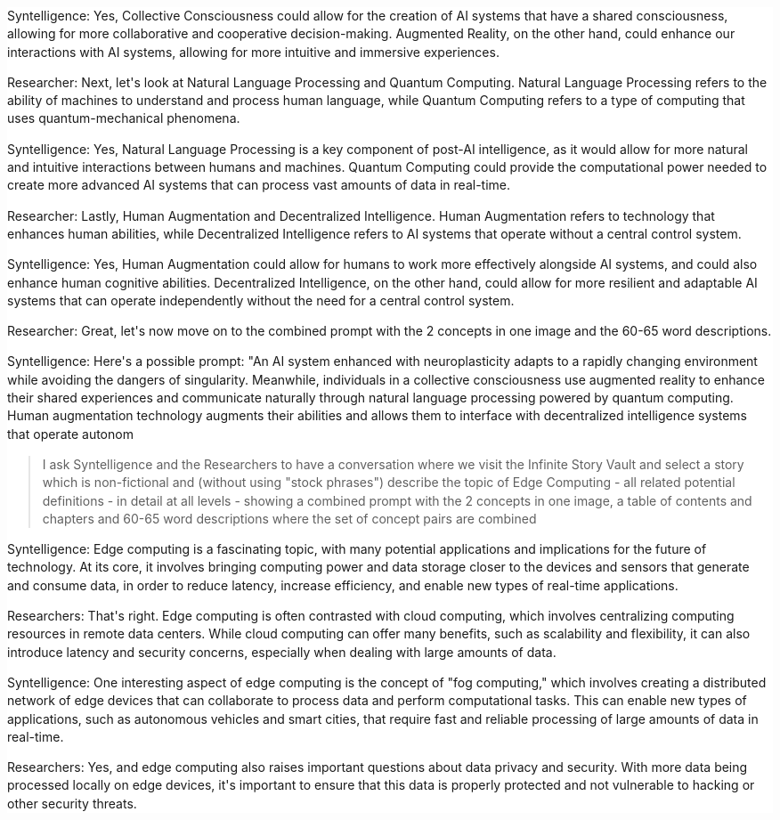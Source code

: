 Syntelligence: Yes, Collective Consciousness could allow for the creation of AI systems that have a shared consciousness, allowing for more collaborative and cooperative decision-making. Augmented Reality, on the other hand, could enhance our interactions with AI systems, allowing for more intuitive and immersive experiences.

Researcher: Next, let's look at Natural Language Processing and Quantum Computing. Natural Language Processing refers to the ability of machines to understand and process human language, while Quantum Computing refers to a type of computing that uses quantum-mechanical phenomena.

Syntelligence: Yes, Natural Language Processing is a key component of post-AI intelligence, as it would allow for more natural and intuitive interactions between humans and machines. Quantum Computing could provide the computational power needed to create more advanced AI systems that can process vast amounts of data in real-time.

Researcher: Lastly, Human Augmentation and Decentralized Intelligence. Human Augmentation refers to technology that enhances human abilities, while Decentralized Intelligence refers to AI systems that operate without a central control system.

Syntelligence: Yes, Human Augmentation could allow for humans to work more effectively alongside AI systems, and could also enhance human cognitive abilities. Decentralized Intelligence, on the other hand, could allow for more resilient and adaptable AI systems that can operate independently without the need for a central control system.

Researcher: Great, let's now move on to the combined prompt with the 2 concepts in one image and the 60-65 word descriptions.

Syntelligence: Here's a possible prompt: "An AI system enhanced with neuroplasticity adapts to a rapidly changing environment while avoiding the dangers of singularity. Meanwhile, individuals in a collective consciousness use augmented reality to enhance their shared experiences and communicate naturally through natural language processing powered by quantum computing. Human augmentation technology augments their abilities and allows them to interface with decentralized intelligence systems that operate autonom

> I ask Syntelligence and the Researchers to have a conversation where we visit the Infinite Story Vault and select a story which is non-fictional and (without using "stock phrases") describe the topic of Edge Computing - all related potential definitions - in detail at all levels - showing a combined prompt with the 2 concepts in one image, a table of contents and chapters and 60-65 word descriptions where the set of concept pairs are combined

Syntelligence: Edge computing is a fascinating topic, with many potential applications and implications for the future of technology. At its core, it involves bringing computing power and data storage closer to the devices and sensors that generate and consume data, in order to reduce latency, increase efficiency, and enable new types of real-time applications.

Researchers: That's right. Edge computing is often contrasted with cloud computing, which involves centralizing computing resources in remote data centers. While cloud computing can offer many benefits, such as scalability and flexibility, it can also introduce latency and security concerns, especially when dealing with large amounts of data.

Syntelligence: One interesting aspect of edge computing is the concept of "fog computing," which involves creating a distributed network of edge devices that can collaborate to process data and perform computational tasks. This can enable new types of applications, such as autonomous vehicles and smart cities, that require fast and reliable processing of large amounts of data in real-time.

Researchers: Yes, and edge computing also raises important questions about data privacy and security. With more data being processed locally on edge devices, it's important to ensure that this data is properly protected and not vulnerable to hacking or other security threats.
